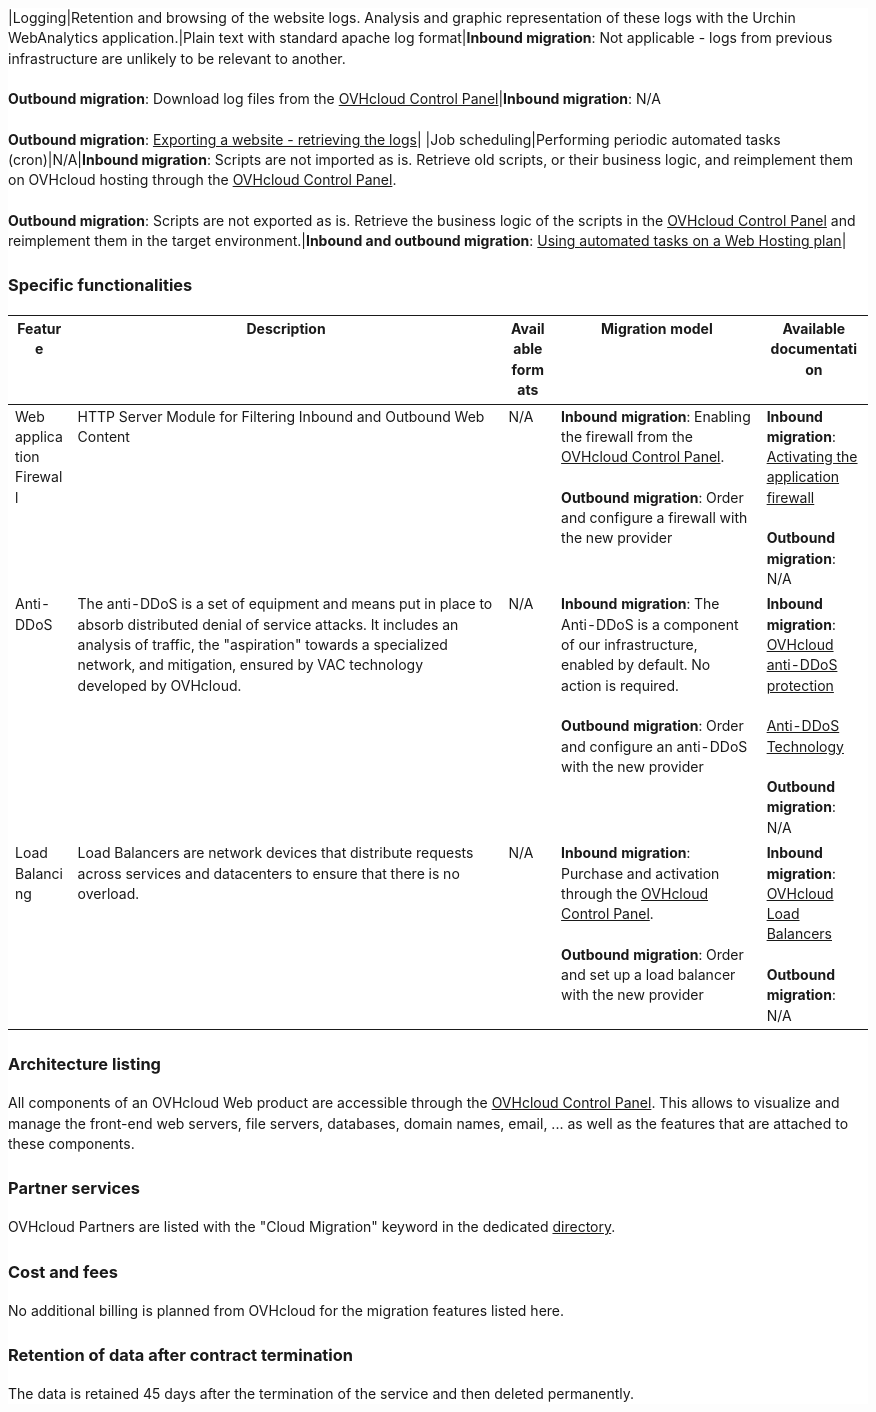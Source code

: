 |Logging|Retention and browsing of the website logs. Analysis and graphic representation of these logs with the Urchin WebAnalytics application.|Plain text with standard apache log format|**Inbound migration**: Not applicable - logs from previous infrastructure are unlikely to be relevant to another.<br><br>**Outbound migration**: Download log files from the [OVHcloud Control Panel](/links/manager)|**Inbound migration**: N/A<br><br>**Outbound migration**: [Exporting a website - retrieving the logs](/pages/web_cloud/web_hosting/exporter-son-site-web#step-3-retrieve-the-logs-for-your-ovhcloud-web-hosting-plan)|
|Job scheduling|Performing periodic automated tasks (cron)|N/A|**Inbound migration**: Scripts are not imported as is. Retrieve old scripts, or their business logic, and reimplement them on OVHcloud hosting through the [OVHcloud Control Panel](/links/manager).<br><br>**Outbound migration**: Scripts are not exported as is. Retrieve the business logic of the scripts in the [OVHcloud Control Panel](/links/manager) and reimplement them in the target environment.|**Inbound and outbound migration**: [Using automated tasks on a Web Hosting plan](/pages/web_cloud/web_hosting/cron_tasks)|

### Specific functionalities <a name="specific-functionalities"></a>

|Feature|Description|Available formats|Migration model|Available documentation|
|---|-----|---|-----|---|
|Web application Firewall|HTTP Server Module for Filtering Inbound and Outbound Web Content|N/A|**Inbound migration**: Enabling the firewall from the [OVHcloud Control Panel](/links/manager).<br><br>**Outbound migration**: Order and configure a firewall with the new provider|**Inbound migration**: [Activating the application firewall](/pages/web_cloud/web_hosting/multisites_activating_application_firewall)<br><br>**Outbound migration**: N/A|
|Anti-DDoS|The anti-DDoS is a set of equipment and means put in place to absorb distributed denial of service attacks. It includes an analysis of traffic, the "aspiration" towards a specialized network, and mitigation, ensured by VAC technology developed by OVHcloud.|N/A|**Inbound migration**: The Anti-DDoS is a component of our infrastructure, enabled by default. No action is required.<br><br>**Outbound migration**: Order and configure an anti-DDoS with the new provider|**Inbound migration**: [OVHcloud anti-DDoS protection](https://www.ovh.co.uk/anti-ddos/)<br><br>[Anti-DDoS Technology](https://www.ovh.co.uk/anti-ddos/anti-ddos-technology.xml)<br><br>**Outbound migration**: N/A|
|Load Balancing|Load Balancers are network devices that distribute requests across services and datacenters to ensure that there is no overload.|N/A|**Inbound migration**: Purchase and activation through the [OVHcloud Control Panel](/links/manager).<br><br>**Outbound migration**: Order and set up a load balancer with the new provider|**Inbound migration**: [OVHcloud Load Balancers](https://www.ovh.co.uk/solutions/load-balancer/)<br><br>**Outbound migration**: N/A|

### Architecture listing

All components of an OVHcloud Web product are accessible through the [OVHcloud Control Panel](/links/manager). This allows to visualize and manage the front-end web servers, file servers, databases, domain names, email, ... as well as the features that are attached to these components.

### Partner services

OVHcloud Partners are listed with the "Cloud Migration" keyword in the dedicated [directory](https://partner.ovhcloud.com/en-sg/directory/).

### Cost and fees

No additional billing is planned from OVHcloud for the migration features listed here.

### Retention of data after contract termination

The data is retained 45 days after the termination of the service and then deleted permanently.
